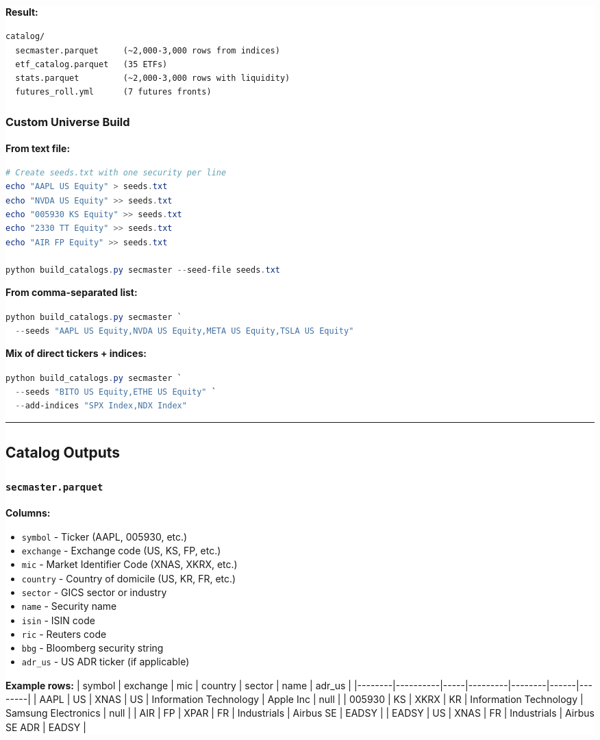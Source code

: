 **Result:**
```
catalog/
  secmaster.parquet     (~2,000-3,000 rows from indices)
  etf_catalog.parquet   (35 ETFs)
  stats.parquet         (~2,000-3,000 rows with liquidity)
  futures_roll.yml      (7 futures fronts)
```

### Custom Universe Build

**From text file:**
```powershell
# Create seeds.txt with one security per line
echo "AAPL US Equity" > seeds.txt
echo "NVDA US Equity" >> seeds.txt
echo "005930 KS Equity" >> seeds.txt
echo "2330 TT Equity" >> seeds.txt
echo "AIR FP Equity" >> seeds.txt

python build_catalogs.py secmaster --seed-file seeds.txt
```

**From comma-separated list:**
```powershell
python build_catalogs.py secmaster `
  --seeds "AAPL US Equity,NVDA US Equity,META US Equity,TSLA US Equity"
```

**Mix of direct tickers + indices:**
```powershell
python build_catalogs.py secmaster `
  --seeds "BITO US Equity,ETHE US Equity" `
  --add-indices "SPX Index,NDX Index"
```

---

## Catalog Outputs

### `secmaster.parquet`
**Columns:**
- `symbol` - Ticker (AAPL, 005930, etc.)
- `exchange` - Exchange code (US, KS, FP, etc.)
- `mic` - Market Identifier Code (XNAS, XKRX, etc.)
- `country` - Country of domicile (US, KR, FR, etc.)
- `sector` - GICS sector or industry
- `name` - Security name
- `isin` - ISIN code
- `ric` - Reuters code
- `bbg` - Bloomberg security string
- `adr_us` - US ADR ticker (if applicable)

**Example rows:**
| symbol | exchange | mic | country | sector | name | adr_us |
|--------|----------|-----|---------|--------|------|--------|
| AAPL | US | XNAS | US | Information Technology | Apple Inc | null |
| 005930 | KS | XKRX | KR | Information Technology | Samsung Electronics | null |
| AIR | FP | XPAR | FR | Industrials | Airbus SE | EADSY |
| EADSY | US | XNAS | FR | Industrials | Airbus SE ADR | EADSY |
